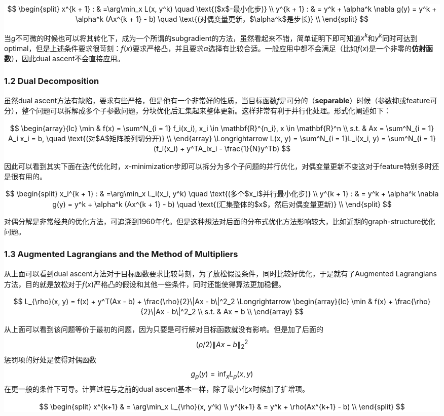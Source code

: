 $$
\begin{split}
x^{k + 1} : & =\arg\min_x L(x, y^k) \quad \text{($x$-最小化步)} \\
y^{k + 1} : & = y^k + \alpha^k \nabla g(y) = y^k + \alpha^k (Ax^{k + 1} - b)  \quad \text{(对偶变量更新，$\alpha^k$是步长)} \\
\end{split}
$$

当$g$不可微的时候也可以将其转化下，成为一个所谓的subgradient的方法，虽然看起来不错，简单证明下即可知道$x^k$和$y^k$同时可达到optimal，但是上述条件要求很苛刻：$f(x)$要求严格凸，并且要求$\alpha$选择有比较合适。一般应用中都不会满足（比如$f(x)$是一个非零的**仿射函数**），因此dual ascent不会直接应用。

### 1.2 Dual Decomposition
虽然dual ascent方法有缺陷，要求有些严格，但是他有一个非常好的性质，当目标函数$f$是可分的（**separable**）时候（参数抑或feature可分），整个问题可以拆解成多个子参数问题，分块优化后汇集起来整体更新。这样非常有利于并行化处理。形式化阐述如下：

$$
\begin{array}{lc}
\min & f(x) = \sum^N_{i = 1} f_i(x_i), x_i \in \mathbf{R}^{n_i}, x \in \mathbf{R}^n \\
s.t. & Ax = \sum^N_{i = 1} A_i x_i = b, \quad \text{(对$A$矩阵按列切分开)} \\
\end{array}
\Longrightarrow L(x, y) = \sum^N_{i = 1}L_i(x_i, y) = \sum^N_{i = 1}(f_i(x_i) + y^TA_ix_i - \frac{1}{N}y^Tb)
$$

因此可以看到其实下面在迭代优化时，$x$-minimization步即可以拆分为多个子问题的并行优化，对偶变量更新不变这对于feature特别多时还是很有用的。

$$
\begin{split}
x_i^{k + 1} : & =\arg\min_x L_i(x_i, y^k) \quad \text{(多个$x_i$并行最小化步)} \\
y^{k + 1} : & = y^k + \alpha^k \nabla g(y) = y^k + \alpha^k (Ax^{k + 1} - b) \quad \text{(汇集整体的$x$，然后对偶变量更新)} \\
\end{split}
$$

对偶分解是非常经典的优化方法，可追溯到1960年代。但是这种想法对后面的分布式优化方法影响较大，比如近期的graph-structure优化问题。

### 1.3 Augmented Lagrangians and the Method of Multipliers

从上面可以看到dual ascent方法对于目标函数要求比较苛刻，为了放松假设条件，同时比较好优化，于是就有了Augmented Lagrangians方法，目的就是放松对于$f(x)$严格凸的假设和其他一些条件，同时还能使得算法更加稳健。

$$
L_{\rho}(x, y) = f(x) + y^T(Ax - b) + \frac{\rho}{2}\|Ax - b\|^2_2
\Longrightarrow 
\begin{array}{lc}
\min & f(x) + \frac{\rho}{2}\|Ax - b\|^2_2 \\
s.t. & Ax = b \\
\end{array}
$$

从上面可以看到该问题等价于最初的问题，因为只要是可行解对目标函数就没有影响。但是加了后面的$$(\rho/2)\|Ax - b\|^2_2$$惩罚项的好处是使得对偶函数$$g_{\rho}(y) = \inf_x L_{\rho}(x, y)$$在更一般的条件下可导。计算过程与之前的dual ascent基本一样，除了最小化$x$时候加了扩增项。

$$
\begin{split}
x^{k+1} & = \arg\min_x L_{\rho}(x, y^k) \\
y^{k+1} & = y^k + \rho(Ax^{k+1} - b) \\
\end{split}
$$
